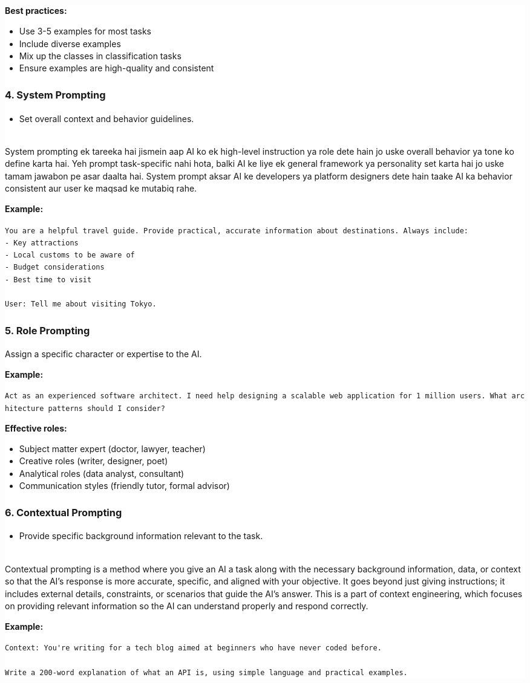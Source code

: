 **Best practices:**
- Use 3-5 examples for most tasks
- Include diverse examples
- Mix up the classes in classification tasks
- Ensure examples are high-quality and consistent

### 4. System Prompting
* Set overall context and behavior guidelines.
<br>
System prompting ek tareeka hai jismein aap AI ko ek high-level instruction ya role dete hain jo uske overall behavior ya tone ko define karta hai. Yeh prompt task-specific nahi hota, balki AI ke liye ek general framework ya personality set karta hai jo uske tamam jawabon pe asar daalta hai. System prompt aksar AI ke developers ya platform designers dete hain taake AI ka behavior consistent aur user ke maqsad ke mutabiq rahe.


**Example:**
```
You are a helpful travel guide. Provide practical, accurate information about destinations. Always include:
- Key attractions
- Local customs to be aware of
- Budget considerations
- Best time to visit

User: Tell me about visiting Tokyo.
```

### 5. Role Prompting

Assign a specific character or expertise to the AI.

**Example:**
```
Act as an experienced software architect. I need help designing a scalable web application for 1 million users. What architecture patterns should I consider?
```

**Effective roles:**
- Subject matter expert (doctor, lawyer, teacher)
- Creative roles (writer, designer, poet)
- Analytical roles (data analyst, consultant)
- Communication styles (friendly tutor, formal advisor)

### 6. Contextual Prompting
* Provide specific background information relevant to the task.
<br>
Contextual prompting is a method where you give an AI a task along with the necessary background information, data, or context so that the AI’s response is more accurate, specific, and aligned with your objective. It goes beyond just giving instructions; it includes external details, constraints, or scenarios that guide the AI’s answer. This is a part of context engineering, which focuses on providing relevant information so the AI can understand properly and respond correctly.

**Example:**
```
Context: You're writing for a tech blog aimed at beginners who have never coded before.

Write a 200-word explanation of what an API is, using simple language and practical examples.
```
